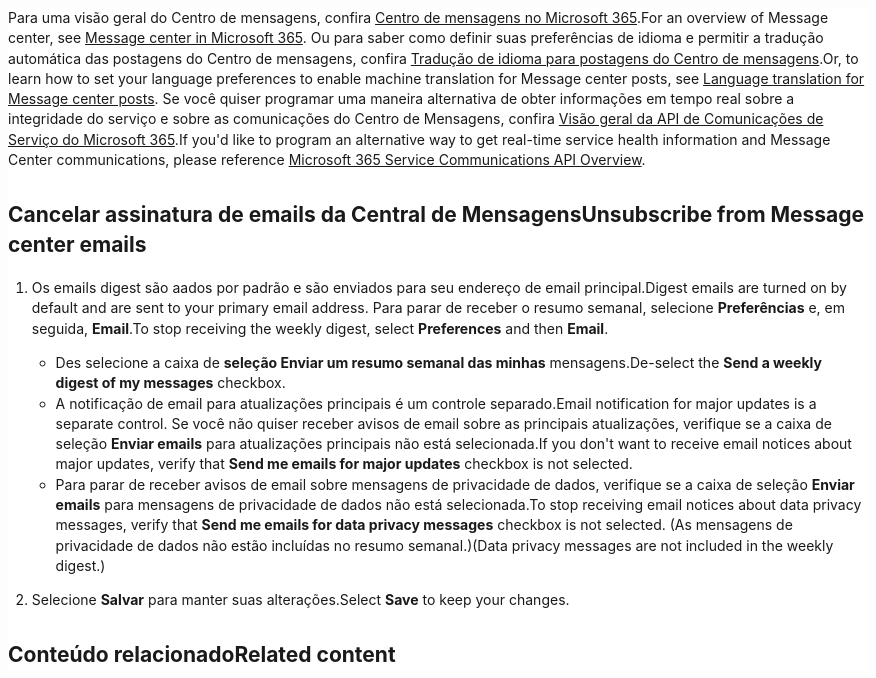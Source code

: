 <span data-ttu-id="7e0a8-338">Para uma visão geral do Centro de mensagens, confira [Centro de mensagens no Microsoft 365](message-center.md).</span><span class="sxs-lookup"><span data-stu-id="7e0a8-338">For an overview of Message center, see [Message center in Microsoft 365](message-center.md).</span></span> <span data-ttu-id="7e0a8-339">Ou para saber como definir suas preferências de idioma e permitir a tradução automática das postagens do Centro de mensagens, confira [Tradução de idioma para postagens do Centro de mensagens](language-translation-for-message-center-posts.md).</span><span class="sxs-lookup"><span data-stu-id="7e0a8-339">Or, to learn how to set your language preferences to enable machine translation for Message center posts, see [Language translation for Message center posts](language-translation-for-message-center-posts.md).</span></span> <span data-ttu-id="7e0a8-340">Se você quiser programar uma maneira alternativa de obter informações em tempo real sobre a integridade do serviço e sobre as comunicações do Centro de Mensagens, confira [Visão geral da API de Comunicações de Serviço do Microsoft 365](/previous-versions/office/developer/o365-enterprise-developers/jj984343(v=office.15)).</span><span class="sxs-lookup"><span data-stu-id="7e0a8-340">If you'd like to program an alternative way to get real-time service health information and Message Center communications, please reference [Microsoft 365 Service Communications API Overview](/previous-versions/office/developer/o365-enterprise-developers/jj984343(v=office.15)).</span></span>

## <a name="unsubscribe-from-message-center-emails"></a><span data-ttu-id="7e0a8-341">Cancelar assinatura de emails da Central de Mensagens</span><span class="sxs-lookup"><span data-stu-id="7e0a8-341">Unsubscribe from Message center emails</span></span>

1. <span data-ttu-id="7e0a8-342">Os emails digest são aados por padrão e são enviados para seu endereço de email principal.</span><span class="sxs-lookup"><span data-stu-id="7e0a8-342">Digest emails are turned on by default and are sent to your primary email address.</span></span> <span data-ttu-id="7e0a8-343">Para parar de receber o resumo semanal, selecione **Preferências** e, em seguida, **Email**.</span><span class="sxs-lookup"><span data-stu-id="7e0a8-343">To stop receiving the weekly digest, select **Preferences** and then **Email**.</span></span>
    - <span data-ttu-id="7e0a8-344">Des selecione a caixa de **seleção Enviar um resumo semanal das minhas** mensagens.</span><span class="sxs-lookup"><span data-stu-id="7e0a8-344">De-select the **Send a weekly digest of my messages** checkbox.</span></span>
    - <span data-ttu-id="7e0a8-345">A notificação de email para atualizações principais é um controle separado.</span><span class="sxs-lookup"><span data-stu-id="7e0a8-345">Email notification for major updates is a separate control.</span></span> <span data-ttu-id="7e0a8-346">Se você não quiser receber avisos de email sobre as principais atualizações, verifique se a caixa de seleção **Enviar emails** para atualizações principais não está selecionada.</span><span class="sxs-lookup"><span data-stu-id="7e0a8-346">If you don't want to receive email notices about major updates, verify that **Send me emails for major updates** checkbox is not selected.</span></span>
    -   <span data-ttu-id="7e0a8-347">Para parar de receber avisos de email sobre mensagens de privacidade de dados, verifique se a caixa de seleção **Enviar emails** para mensagens de privacidade de dados não está selecionada.</span><span class="sxs-lookup"><span data-stu-id="7e0a8-347">To stop receiving email notices about data privacy messages, verify that **Send me emails for data privacy messages** checkbox is not selected.</span></span>  <span data-ttu-id="7e0a8-348">(As mensagens de privacidade de dados não estão incluídas no resumo semanal.)</span><span class="sxs-lookup"><span data-stu-id="7e0a8-348">(Data privacy messages are not included in the weekly digest.)</span></span>

2. <span data-ttu-id="7e0a8-349">Selecione **Salvar** para manter suas alterações.</span><span class="sxs-lookup"><span data-stu-id="7e0a8-349">Select **Save** to keep your changes.</span></span><br/>

## <a name="related-content"></a><span data-ttu-id="7e0a8-350">Conteúdo relacionado</span><span class="sxs-lookup"><span data-stu-id="7e0a8-350">Related content</span></span>
